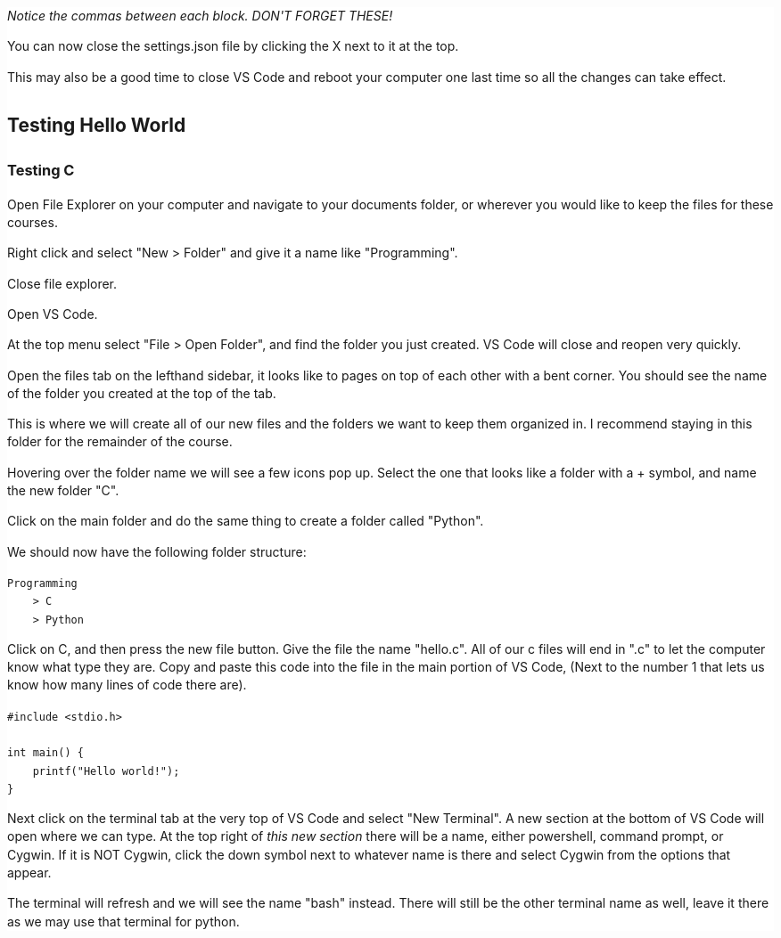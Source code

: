 *Notice the commas between each block. DON'T FORGET THESE!*

You can now close the settings.json file by clicking the X next to it at the top.

This may also be a good time to close VS Code and reboot your computer one last time so all the changes can take effect.

## Testing Hello World

### Testing C

Open File Explorer on your computer and navigate to your documents folder, or wherever you would like to keep the files for these courses. 

Right click and select "New > Folder" and give it a name like "Programming".

Close file explorer.

Open VS Code.

At the top menu select "File > Open Folder", and find the folder you just created. VS Code will close and reopen very quickly.

Open the files tab on the lefthand sidebar, it looks like to pages on top of each other with a bent corner. You should see the name of the folder you created at the top of the tab.

This is where we will create all of our new files and the folders we want to keep them organized in. I recommend staying in this folder for the remainder of the course.

Hovering over the folder name we will see a few icons pop up. Select the one that looks like a folder with a + symbol, and name the new folder "C". 

Click on the main folder and do the same thing to create a folder called "Python".

We should now have the following folder structure:

    Programming
        > C
        > Python

Click on C, and then press the new file button. Give the file the name "hello.c". All of our c files will end in ".c" to let the computer know what type they are. Copy and paste this code into the file in the main portion of VS Code, (Next to the number 1 that lets us know how many lines of code there are).

    #include <stdio.h>

    int main() {
        printf("Hello world!");
    }

Next click on the terminal tab at the very top of VS Code and select "New Terminal". A new section at the bottom of VS Code will open where we can type. At the top right of *this new section* there will be a name, either powershell, command prompt, or Cygwin. If it is NOT Cygwin, click the down symbol next to whatever name is there and select Cygwin from the options that appear.

The terminal will refresh and we will see the name "bash" instead. There will still be the other terminal name as well, leave it there as we may use that terminal for python.

